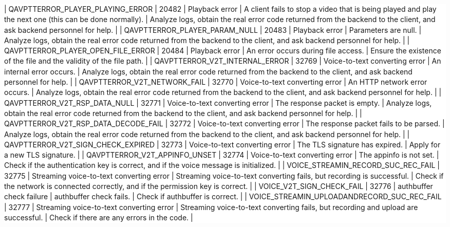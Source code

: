 | QAVPTTERROR_PLAYER_PLAYING_ERROR | 20482 | Playback error | A client fails to stop a video that is being played and play the next one (this can be done normally). | Analyze logs, obtain the real error code returned from the backend to the client, and ask backend personnel for help. |
| QAVPTTERROR_PLAYER_PARAM_NULL | 20483 | Playback error | Parameters are null. | Analyze logs, obtain the real error code returned from the backend to the client, and ask backend personnel for help. |
| QAVPTTERROR_PLAYER_OPEN_FILE_ERROR | 20484 | Playback error | An error occurs during file access. | Ensure the existence of the file and the validity of the file path. |
| QAVPTTERROR_V2T_INTERNAL_ERROR | 32769 | Voice-to-text converting error | An internal error occurs. | Analyze logs, obtain the real error code returned from the backend to the client, and ask backend personnel for help. |
| QAVPTTERROR_V2T_NETWORK_FAIL | 32770 | Voice-to-text converting error | An HTTP network error occurs. | Analyze logs, obtain the real error code returned from the backend to the client, and ask backend personnel for help. |
| QAVPTTERROR_V2T_RSP_DATA_NULL | 32771 | Voice-to-text converting error | The response packet is empty. | Analyze logs, obtain the real error code returned from the backend to the client, and ask backend personnel for help. |
| QAVPTTERROR_V2T_RSP_DATA_DECODE_FAIL | 32772 | Voice-to-text converting error | The response packet fails to be parsed. | Analyze logs, obtain the real error code returned from the backend to the client, and ask backend personnel for help. |
| QAVPTTERROR_V2T_SIGN_CHECK_EXPIRED | 32773 | Voice-to-text converting error | The TLS signature has expired. | Apply for a new TLS signature. |
| QAVPTTERROR_V2T_APPINFO_UNSET | 32774 | Voice-to-text converting error | The appinfo is not set. | Check if the authentication key is correct, and if the voice message is initialized. |
| VOICE_STREAMIN_RECORD_SUC_REC_FAIL | 32775 | Streaming voice-to-text converting error | Streaming voice-to-text converting fails, but recording is successful. | Check if the network is connected correctly, and if the permission key is correct. |
| VOICE_V2T_SIGN_CHECK_FAIL | 32776 | authbuffer check failure | authbuffer check fails. | Check if authbuffer is correct. |
| VOICE_STREAMIN_UPLOADANDRECORD_SUC_REC_FAIL | 32777 | Streaming voice-to-text converting error | Streaming voice-to-text converting fails, but recording and upload are successful. | Check if there are any errors in the code. |

